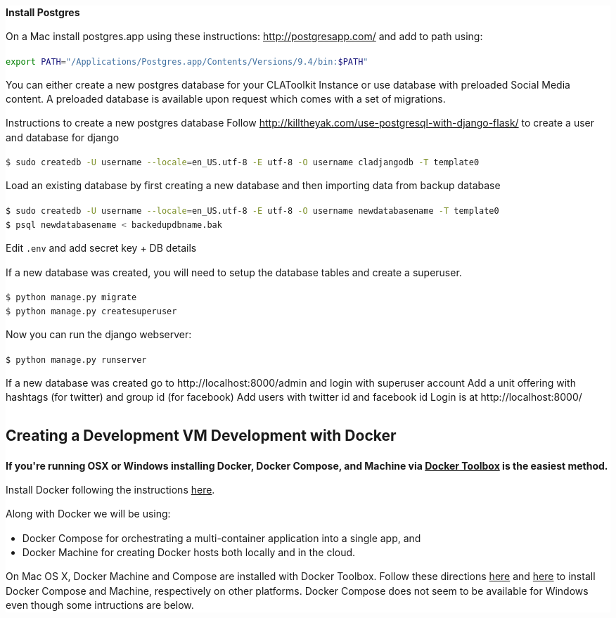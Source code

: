 **Install Postgres**

On a Mac install postgres.app using these instructions: http://postgresapp.com/ 
and add to path using:
```bash
export PATH="/Applications/Postgres.app/Contents/Versions/9.4/bin:$PATH"
```

You can either create a new postgres database for your CLAToolkit Instance or use database with preloaded Social Media content. A preloaded database is available upon request which comes with a set of migrations.

Instructions to create a new postgres database
Follow http://killtheyak.com/use-postgresql-with-django-flask/ to create a user and database for django
```bash
$ sudo createdb -U username --locale=en_US.utf-8 -E utf-8 -O username cladjangodb -T template0
```

Load an existing database by first creating a new database and then importing data from backup database
```bash
$ sudo createdb -U username --locale=en_US.utf-8 -E utf-8 -O username newdatabasename -T template0
$ psql newdatabasename < backedupdbname.bak
```

Edit ```.env``` and add secret key + DB details  

If a new database was created, you will need to setup the database tables and create a superuser.
```bash
$ python manage.py migrate
$ python manage.py createsuperuser
```

Now you can run the django webserver:
```bash
$ python manage.py runserver
```

If a new database was created go to http://localhost:8000/admin and login with superuser account
Add a unit offering with hashtags (for twitter) and group id (for facebook)
Add users with twitter id and facebook id
Login is at http://localhost:8000/

Creating a Development VM Development with Docker
---------

**If you're running OSX or Windows installing Docker, Docker Compose, and Machine via [Docker Toolbox](https://www.docker.com/docker-toolbox) is the easiest method.**

Install Docker following the instructions [here](https://docs.docker.com/engine/installation/).

Along with Docker we will be using:
- Docker Compose for orchestrating a multi-container application into a single app, and
- Docker Machine for creating Docker hosts both locally and in the cloud.

On Mac OS X, Docker Machine and Compose are installed with Docker Toolbox. Follow these directions [here](https://docs.docker.com/compose/install/) and [here](https://docs.docker.com/machine/#installation) to install Docker Compose and Machine, respectively on other platforms. Docker Compose does not seem to be available for Windows even though some intructions are below.
